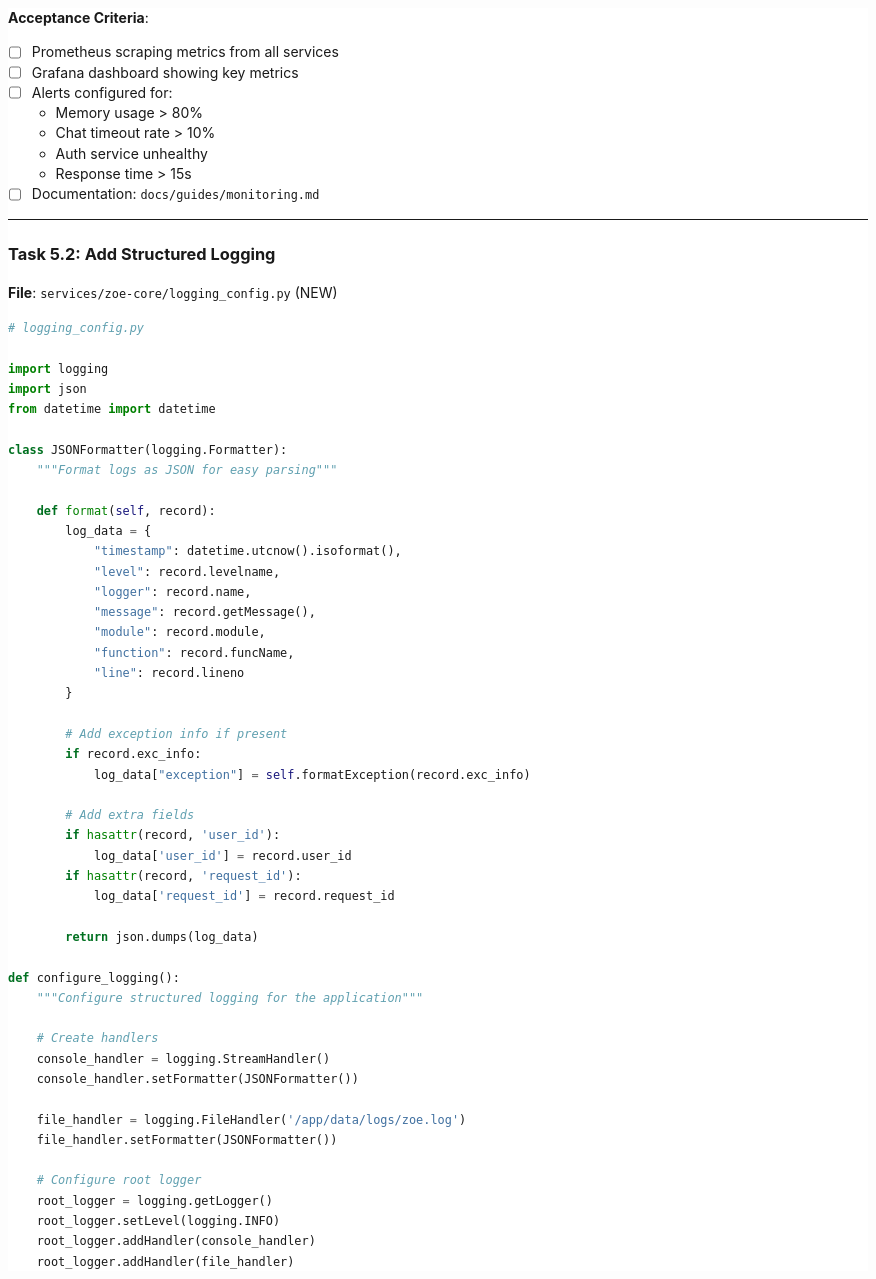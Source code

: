 **Acceptance Criteria**:
- [ ] Prometheus scraping metrics from all services
- [ ] Grafana dashboard showing key metrics
- [ ] Alerts configured for:
  - Memory usage > 80%
  - Chat timeout rate > 10%
  - Auth service unhealthy
  - Response time > 15s
- [ ] Documentation: `docs/guides/monitoring.md`

---

### Task 5.2: Add Structured Logging

**File**: `services/zoe-core/logging_config.py` (NEW)

```python
# logging_config.py

import logging
import json
from datetime import datetime

class JSONFormatter(logging.Formatter):
    """Format logs as JSON for easy parsing"""

    def format(self, record):
        log_data = {
            "timestamp": datetime.utcnow().isoformat(),
            "level": record.levelname,
            "logger": record.name,
            "message": record.getMessage(),
            "module": record.module,
            "function": record.funcName,
            "line": record.lineno
        }

        # Add exception info if present
        if record.exc_info:
            log_data["exception"] = self.formatException(record.exc_info)

        # Add extra fields
        if hasattr(record, 'user_id'):
            log_data['user_id'] = record.user_id
        if hasattr(record, 'request_id'):
            log_data['request_id'] = record.request_id

        return json.dumps(log_data)

def configure_logging():
    """Configure structured logging for the application"""

    # Create handlers
    console_handler = logging.StreamHandler()
    console_handler.setFormatter(JSONFormatter())

    file_handler = logging.FileHandler('/app/data/logs/zoe.log')
    file_handler.setFormatter(JSONFormatter())

    # Configure root logger
    root_logger = logging.getLogger()
    root_logger.setLevel(logging.INFO)
    root_logger.addHandler(console_handler)
    root_logger.addHandler(file_handler)
```